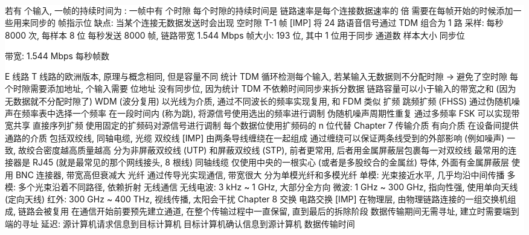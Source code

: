 若有 个输入, 一帧的持续时间为 :
一帧中有 个时隙
每个时隙的持续时间是
链路速率是每个连接数据速率的 倍
需要在每帧开始的时候添加一些用来同步的 帧指示位
缺点: 当某个连接无数据发送时会出现 空时隙
T-1 帧 [IMP]
将 24 路语音信号通过 TDM 组合为 1 路
采样: 每秒 8000 次, 每样本 8 位
每秒发送 8000 帧, 链路带宽 1.544 Mbps
帧大小: 193 位, 其中 1 位用于同步
通道数 样本大小 同步位

带宽: 1.544 Mbps
每秒帧数

E 线路
T 线路的欧洲版本, 原理与概念相同, 但是容量不同
统计 TDM
循环检测每个输入, 若某输入无数据则不分配时隙 -> 避免了空时隙
每个时隙需要添加地址, 个输入需要 位地址
没有同步位, 因为统计 TDM 不依赖时间同步来拆分数据
链路容量可以小于输入的带宽之和 (因为无数据就不分配时隙了)
WDM (波分复用)
以光线为介质, 通过不同波长的频率实现复用, 和 FDM 类似
扩频
跳频扩频 (FHSS)
通过伪随机噪声在频率表中选择一个频率
在一段时间内 (称为跳), 将源信号使用选出的频率进行调制
伪随机噪声周期性重复
通过多频率 FSK 可以实现带宽共享
直接序列扩频
使用固定的扩频码对源信号进行调制
每个数据位使用扩频码的 n 位代替
Chapter 7 传输介质
有向介质
在设备间提供通路的介质
包括双绞线, 同轴电缆, 光缆
双绞线 [IMP]
由两条导线缠绕在一起组成
通过缠绕可以保证两条线受到的外部影响 (例如噪声) 一致, 故绞合密度越高质量越高
分为非屏蔽双绞线 (UTP) 和屏蔽双绞线 (STP), 前者更常用, 后者用金属屏蔽层包裹每一对双绞线
最常用的连接器是 RJ45 (就是最常见的那个网线接头, 8 根线)
同轴线缆
仅使用中央的一根实心 (或者是多股绞合的金属丝) 导体, 外面有金属屏蔽层
使用 BNC 连接器, 带宽高但衰减大
光纤
通过传导光实现通信, 带宽很大
分为单模光纤和多模光纤
单模: 光束接近水平, 几乎均沿中间传播
多模: 多个光束沿着不同路径, 依赖折射
无线通信
无线电波: 3 kHz ~ 1 GHz, 大部分全方向
微波: 1 GHz ~ 300 GHz, 指向性强, 使用单向天线 (定向天线)
红外: 300 GHz ~ 400 THz, 视线传播, 太阳会干扰
Chapter 8 交换
电路交换 [IMP]
在物理层, 由物理链路连接的一组交换机组成, 链路会被复用
在通信开始前要预先建立通道, 在整个传输过程中一直保留, 直到最后的拆除阶段
数据传输期间无需寻址, 建立时需要端到端的寻址
延迟:
源计算机请求信息到目标计算机
目标计算机确认信息到源计算机
数据传输时间